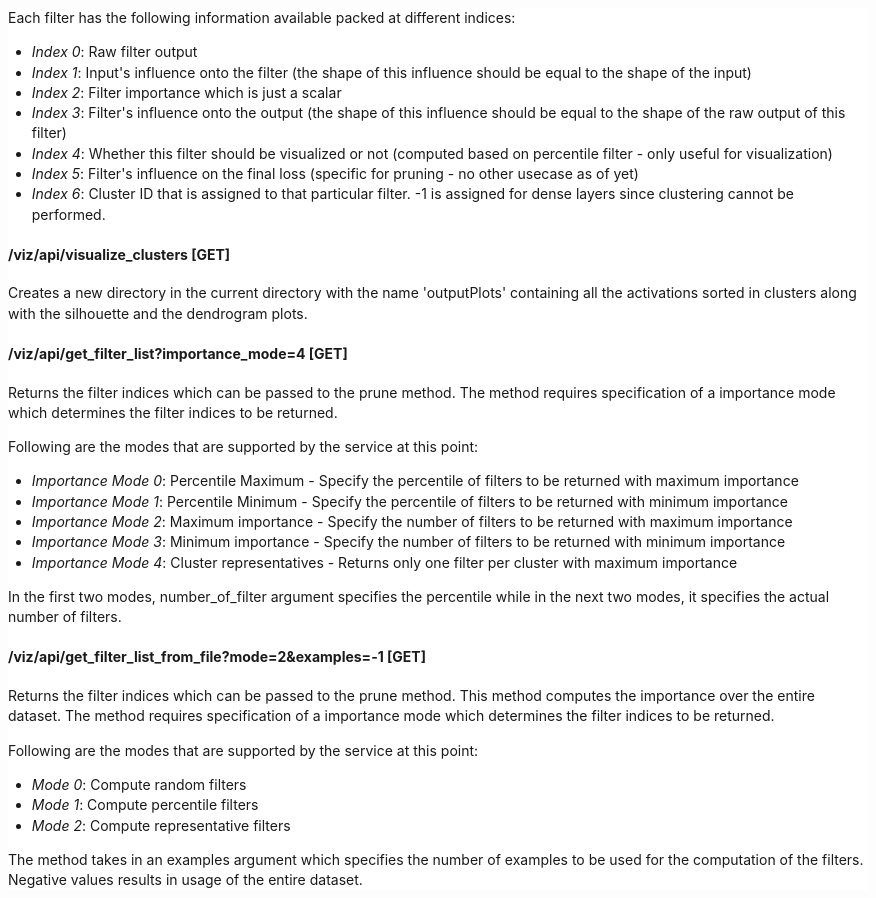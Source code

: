 Each filter has the following information available packed at different indices:
- *Index 0*: Raw filter output
- *Index 1*: Input's influence onto the filter (the shape of this influence should be equal to the shape of the input)
- *Index 2*: Filter importance which is just a scalar
- *Index 3*: Filter's influence onto the output (the shape of this influence should be equal to the shape of the raw output of this filter)
- *Index 4*: Whether this filter should be visualized or not (computed based on percentile filter - only useful for visualization)
- *Index 5*: Filter's influence on the final loss (specific for pruning - no other usecase as of yet)
- *Index 6*: Cluster ID that is assigned to that particular filter. -1 is assigned for dense layers since clustering cannot be performed. 

#### /viz/api/visualize_clusters [GET]

Creates a new directory in the current directory with the name 'outputPlots' containing all the activations sorted in clusters along with the silhouette and the dendrogram plots.

#### /viz/api/get_filter_list?importance_mode=4 [GET]

Returns the filter indices which can be passed to the prune method. 
The method requires specification of a importance mode which determines the filter indices to be returned. 

Following are the modes that are supported by the service at this point:
- *Importance Mode 0*: Percentile Maximum - Specify the percentile of filters to be returned with maximum importance
- *Importance Mode 1*: Percentile Minimum - Specify the percentile of filters to be returned with minimum importance
- *Importance Mode 2*: Maximum importance - Specify the number of filters to be returned with maximum importance
- *Importance Mode 3*: Minimum importance - Specify the number of filters to be returned with minimum importance
- *Importance Mode 4*: Cluster representatives - Returns only one filter per cluster with maximum importance

In the first two modes, number_of_filter argument specifies the percentile while in the next two modes, it specifies the actual number of filters.

#### /viz/api/get_filter_list_from_file?mode=2&examples=-1 [GET]

Returns the filter indices which can be passed to the prune method. This method computes the importance over the entire dataset. 
The method requires specification of a importance mode which determines the filter indices to be returned. 

Following are the modes that are supported by the service at this point:
- *Mode 0*: Compute random filters
- *Mode 1*: Compute percentile filters
- *Mode 2*: Compute representative filters

The method takes in an examples argument which specifies the number of examples to be used for the computation of the filters. Negative values results in usage of the entire dataset.
